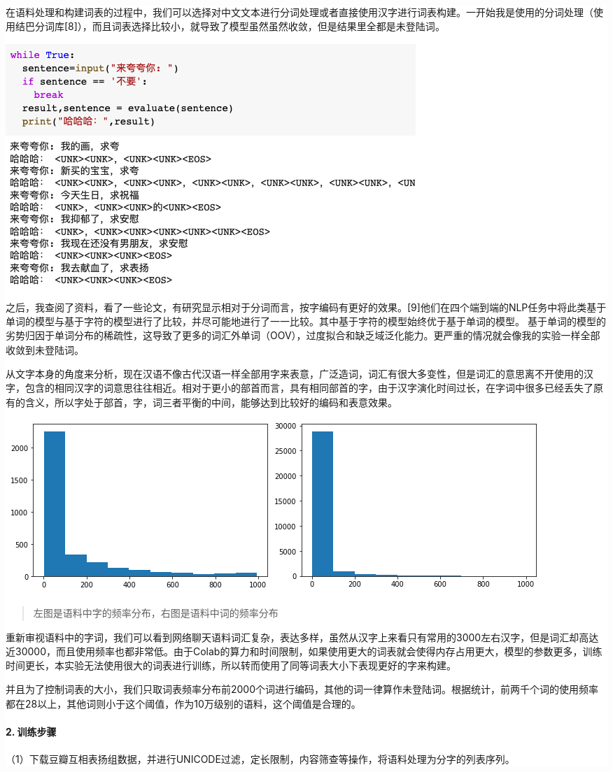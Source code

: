 在语料处理和构建词表的过程中，我们可以选择对中文文本进行分词处理或者直接使用汉字进行词表构建。一开始我是使用的分词处理（使用结巴分词库[8]），而且词表选择比较小，就导致了模型虽然虽然收敛，但是结果里全都是未登陆词<UNK>。

![result_word](./img/result_word.png)

之后，我查阅了资料，看了一些论文，有研究显示相对于分词而言，按字编码有更好的效果。[9]他们在四个端到端的NLP任务中将此类基于单词的模型与基于字符的模型进行了比较，并尽可能地进行了一一比较。其中基于字符的模型始终优于基于单词的模型。 基于单词的模型的劣势归因于单词分布的稀疏性，这导致了更多的词汇外单词（OOV），过度拟合和缺乏域泛化能力。更严重的情况就会像我的实验一样全部收敛到未登陆词。

从文字本身的角度来分析，现在汉语不像古代汉语一样全部用字来表意，广泛造词，词汇有很大多变性，但是词汇的意思离不开使用的汉字，包含的相同汉字的词意思往往相近。相对于更小的部首而言，具有相同部首的字，由于汉字演化时间过长，在字词中很多已经丢失了原有的含义，所以字处于部首，字，词三者平衡的中间，能够达到比较好的编码和表意效果。

![vocab_2in1](./img/vocab_2in1.png)

> 左图是语料中字的频率分布，右图是语料中词的频率分布

重新审视语料中的字词，我们可以看到网络聊天语料词汇复杂，表达多样，虽然从汉字上来看只有常用的3000左右汉字，但是词汇却高达近30000，而且使用频率也都非常低。由于Colab的算力和时间限制，如果使用更大的词表就会使得内存占用更大，模型的参数更多，训练时间更长，本实验无法使用很大的词表进行训练，所以转而使用了同等词表大小下表现更好的字来构建。

并且为了控制词表的大小，我们只取词表频率分布前2000个词进行编码，其他的词一律算作未登陆词。根据统计，前两千个词的使用频率都在28以上，其他词则小于这个阈值，作为10万级别的语料，这个阈值是合理的。

#### 2. 训练步骤

（1）下载豆瓣互相表扬组数据，并进行UNICODE过滤，定长限制，内容筛查等操作，将语料处理为分字的列表序列。

